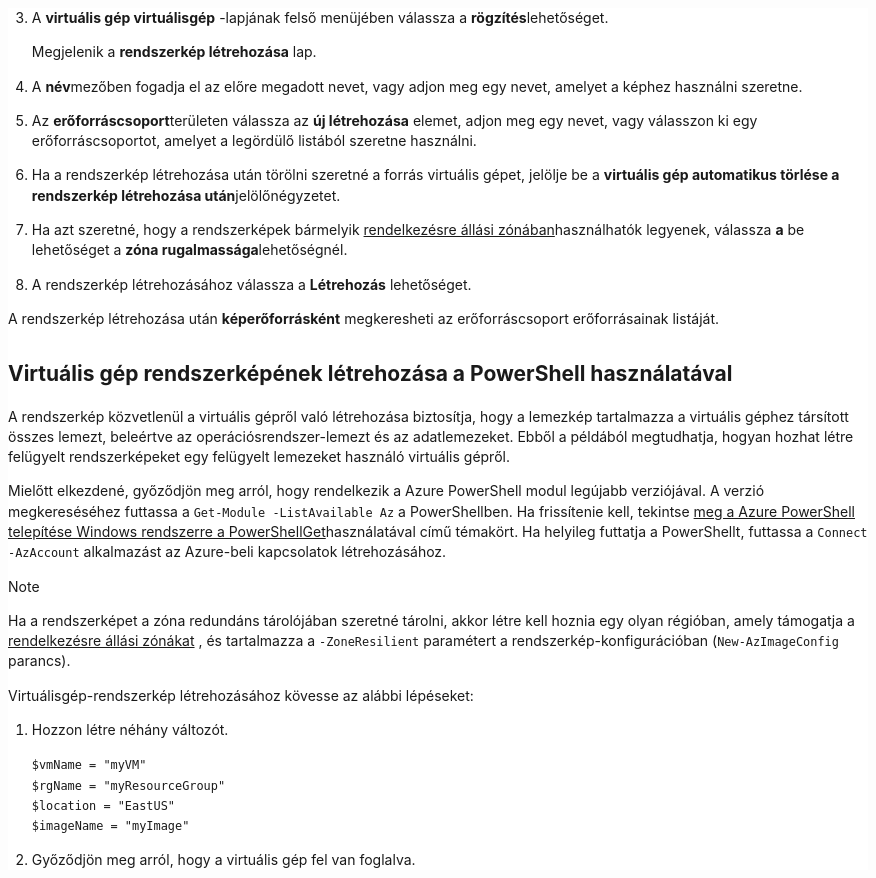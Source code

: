 3. A **virtuális gép virtuálisgép** -lapjának felső menüjében válassza a **rögzítés**lehetőséget.

   Megjelenik a **rendszerkép létrehozása** lap.

4. A **név**mezőben fogadja el az előre megadott nevet, vagy adjon meg egy nevet, amelyet a képhez használni szeretne.

5. Az **erőforráscsoport**területen válassza az **új létrehozása** elemet, adjon meg egy nevet, vagy válasszon ki egy erőforráscsoportot, amelyet a legördülő listából szeretne használni.

6. Ha a rendszerkép létrehozása után törölni szeretné a forrás virtuális gépet, jelölje be a **virtuális gép automatikus törlése a rendszerkép létrehozása után**jelölőnégyzetet.

7. Ha azt szeretné, hogy a rendszerképek bármelyik [rendelkezésre állási zónában](../../availability-zones/az-overview.md)használhatók legyenek, válassza **a** be lehetőséget a **zóna rugalmassága**lehetőségnél.

8. A rendszerkép létrehozásához válassza a **Létrehozás** lehetőséget.

A rendszerkép létrehozása után **képerőforrásként** megkeresheti az erőforráscsoport erőforrásainak listáját.



## <a name="create-an-image-of-a-vm-using-powershell"></a>Virtuális gép rendszerképének létrehozása a PowerShell használatával

 

A rendszerkép közvetlenül a virtuális gépről való létrehozása biztosítja, hogy a lemezkép tartalmazza a virtuális géphez társított összes lemezt, beleértve az operációsrendszer-lemezt és az adatlemezeket. Ebből a példából megtudhatja, hogyan hozhat létre felügyelt rendszerképeket egy felügyelt lemezeket használó virtuális gépről.

Mielőtt elkezdené, győződjön meg arról, hogy rendelkezik a Azure PowerShell modul legújabb verziójával. A verzió megkereséséhez futtassa a `Get-Module -ListAvailable Az` a PowerShellben. Ha frissítenie kell, tekintse [meg a Azure PowerShell telepítése Windows rendszerre a PowerShellGet](/powershell/azure/install-az-ps)használatával című témakört. Ha helyileg futtatja a PowerShellt, futtassa a `Connect-AzAccount` alkalmazást az Azure-beli kapcsolatok létrehozásához.


> [!NOTE]
> Ha a rendszerképet a zóna redundáns tárolójában szeretné tárolni, akkor létre kell hoznia egy olyan régióban, amely támogatja a [rendelkezésre állási zónákat](../../availability-zones/az-overview.md) , és tartalmazza a `-ZoneResilient` paramétert a rendszerkép-konfigurációban (`New-AzImageConfig` parancs).

Virtuálisgép-rendszerkép létrehozásához kövesse az alábbi lépéseket:

1. Hozzon létre néhány változót.

    ```azurepowershell-interactive
    $vmName = "myVM"
    $rgName = "myResourceGroup"
    $location = "EastUS"
    $imageName = "myImage"
    ```
2. Győződjön meg arról, hogy a virtuális gép fel van foglalva.
